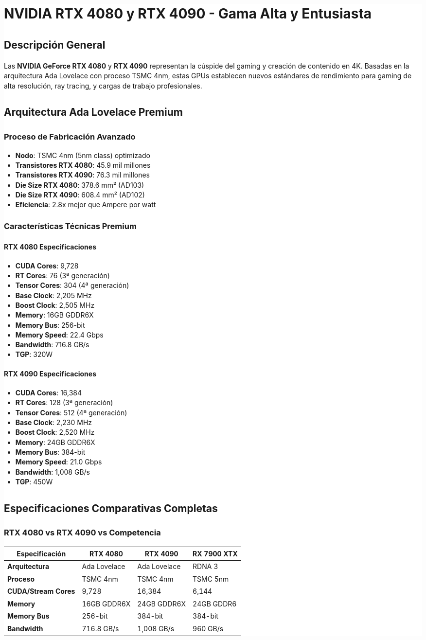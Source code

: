 # NVIDIA RTX 4080 y RTX 4090 - Gama Alta y Entusiasta

## Descripción General

Las **NVIDIA GeForce RTX 4080** y **RTX 4090** representan la cúspide del gaming y creación de contenido en 4K. Basadas en la arquitectura Ada Lovelace con proceso TSMC 4nm, estas GPUs establecen nuevos estándares de rendimiento para gaming de alta resolución, ray tracing, y cargas de trabajo profesionales.

## Arquitectura Ada Lovelace Premium

### Proceso de Fabricación Avanzado
- **Nodo**: TSMC 4nm (5nm class) optimizado
- **Transistores RTX 4080**: 45.9 mil millones
- **Transistores RTX 4090**: 76.3 mil millones
- **Die Size RTX 4080**: 378.6 mm² (AD103)
- **Die Size RTX 4090**: 608.4 mm² (AD102)
- **Eficiencia**: 2.8x mejor que Ampere por watt

### Características Técnicas Premium
#### RTX 4080 Especificaciones
- **CUDA Cores**: 9,728
- **RT Cores**: 76 (3ª generación)
- **Tensor Cores**: 304 (4ª generación)
- **Base Clock**: 2,205 MHz
- **Boost Clock**: 2,505 MHz
- **Memory**: 16GB GDDR6X
- **Memory Bus**: 256-bit
- **Memory Speed**: 22.4 Gbps
- **Bandwidth**: 716.8 GB/s
- **TGP**: 320W

#### RTX 4090 Especificaciones
- **CUDA Cores**: 16,384
- **RT Cores**: 128 (3ª generación)
- **Tensor Cores**: 512 (4ª generación)
- **Base Clock**: 2,230 MHz
- **Boost Clock**: 2,520 MHz
- **Memory**: 24GB GDDR6X
- **Memory Bus**: 384-bit
- **Memory Speed**: 21.0 Gbps
- **Bandwidth**: 1,008 GB/s
- **TGP**: 450W

## Especificaciones Comparativas Completas

### RTX 4080 vs RTX 4090 vs Competencia
| Especificación | RTX 4080 | RTX 4090 | RX 7900 XTX |
|----------------|----------|----------|-------------|
| **Arquitectura** | Ada Lovelace | Ada Lovelace | RDNA 3 |
| **Proceso** | TSMC 4nm | TSMC 4nm | TSMC 5nm |
| **CUDA/Stream Cores** | 9,728 | 16,384 | 6,144 |
| **Memory** | 16GB GDDR6X | 24GB GDDR6X | 24GB GDDR6 |
| **Memory Bus** | 256-bit | 384-bit | 384-bit |
| **Bandwidth** | 716.8 GB/s | 1,008 GB/s | 960 GB/s |